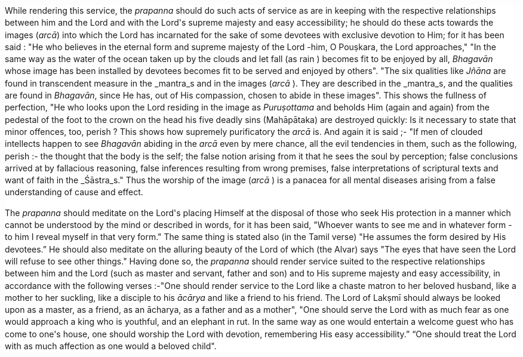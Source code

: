 While rendering this service, the _prapanna_ should do such acts of service as are in keeping with the respective relationships between him and the Lord and with the Lord's supreme majesty and easy accessibility; he should do these acts towards the images (_arcā_) into which the Lord has incarnated for the sake of some devotees with exclusive devotion to Him; for it has been said : "He who believes in the eternal form and supreme majesty of the Lord -him, O Pouṣkara, the Lord approaches," "In the same way as the water of the ocean taken up by the clouds and let fall (as rain ) becomes fit to be enjoyed by all, _Bhagavān_ whose image has been installed by devotees becomes fit to be served and enjoyed by others". "The six qualities like _Jñāna_ are found in transcendent measure in the _mantra_s and in the images (_arcā_ ). They are described in the _mantra_s, and the qualities are found in _Bhagavān_, since He has, out of His compassion, chosen to abide in these images". This shows the fullness of perfection, "He who looks upon the Lord residing in the image as _Puruṣottama_ and beholds Him (again and again) from the pedestal of the foot to the crown on the head his five deadly sins (Mahāpātaka) are destroyed quickly: Is it necessary to state that minor offences, too, perish ? This shows how supremely purificatory the _arcā_ is. And again it is said ;- "If men of clouded intellects happen to see _Bhagavān_ abiding in the _arcā_ even by mere chance, all the evil tendencies in them, such as the following, perish :- the thought that the body is the self; the false notion arising from it that he sees the soul by perception; false conclusions arrived at by fallacious reasoning, false inferences resulting from wrong premises, false interpretations of scriptural texts and want of faith in the _Śāstra_s." Thus the worship of the image (_arcā_ ) is a panacea for all mental diseases arising from a false understanding of cause and effect.

The _prapanna_ should meditate on the Lord's placing Himself at the disposal of those who seek His protection in a manner which cannot be understood by the mind or described in words, for it has been said, "Whoever wants to see me and in whatever form - to him I reveal myself in that very form." The same thing is stated also (in the Tamil verse) "He assumes the form desired by His devotees.” He should also meditate on the alluring beauty of the Lord of which (the Alvar) says "The eyes that have seen the Lord will refuse to see other things." Having done so, the _prapanna_ should render service suited to the respective relationships between him and the Lord (such as master and servant, father and son) and to His supreme majesty and easy accessibility, in accordance with the following verses :-"One should render service to the Lord like a chaste matron to her beloved husband, like a mother to her suckling, like a disciple to his _ācārya_  and like a friend to his friend. The Lord of Lakṣmī  should always be looked upon as a master, as a friend, as an ācharya, as a father and as a mother", "One should serve the Lord with as much fear as one would approach a king who is youthful, and an elephant in rut. In the same way as one would entertain a welcome guest who has come to one's house, one should worship the Lord with devotion, remembering His easy accessibility.” “One should treat the Lord with as much affection as one would a beloved child".
